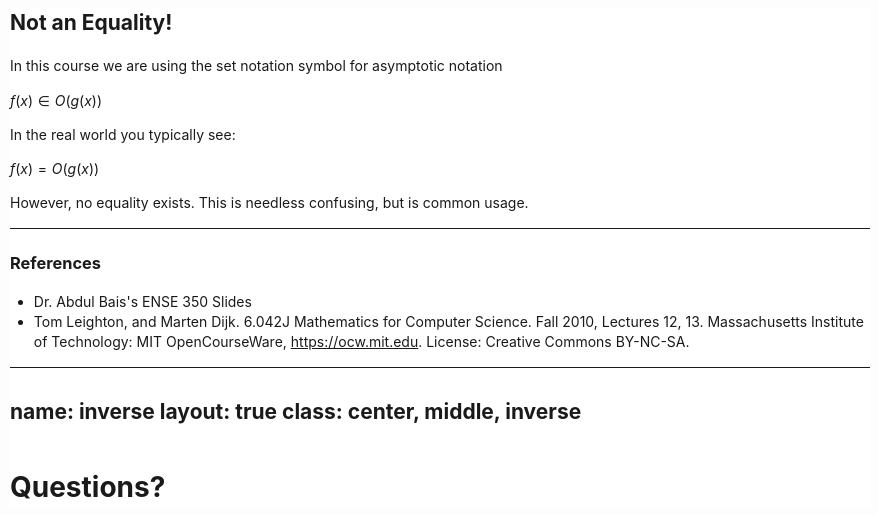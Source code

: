 
## Not an Equality!

In this course we are using the set notation symbol for asymptotic notation

$f(x) \in O (g(x))$

In the real world you typically see:

$f(x) = O (g(x))$

However, no equality exists. This is needless confusing, but is common usage.

---
### References

- Dr. Abdul Bais's ENSE 350 Slides
- Tom Leighton, and Marten Dijk. 6.042J Mathematics for Computer Science. Fall 2010, Lectures 12, 13. Massachusetts Institute of Technology: MIT OpenCourseWare, https://ocw.mit.edu. License: Creative Commons BY-NC-SA.
---

name: inverse
layout: true
class: center, middle, inverse
---
# Questions?
